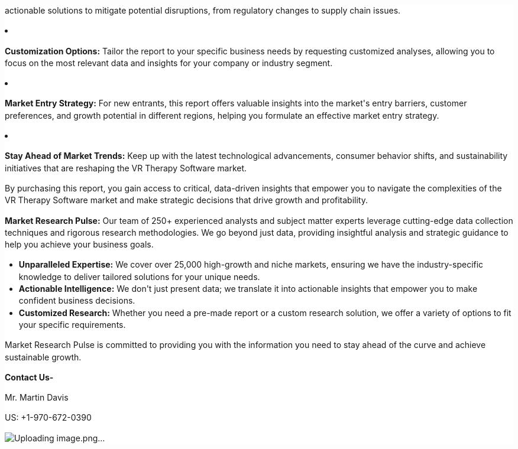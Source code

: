 actionable solutions to mitigate potential disruptions, from regulatory changes to supply chain issues.</p></li><li><p><strong>Customization Options:</strong> Tailor the report to your specific business needs by requesting customized analyses, allowing you to focus on the most relevant data and insights for your company or industry segment.</p></li><li><p><strong>Market Entry Strategy:</strong> For new entrants, this report offers valuable insights into the market's entry barriers, customer preferences, and growth potential in different regions, helping you formulate an effective market entry strategy.</p></li><li><p><strong>Stay Ahead of Market Trends:</strong> Keep up with the latest technological advancements, consumer behavior shifts, and sustainability initiatives that are reshaping the VR Therapy Software market.</p></li></ol><p>By purchasing this report, you gain access to critical, data-driven insights that empower you to navigate the complexities of the VR Therapy Software market and make strategic decisions that drive growth and profitability.</p><p><strong>Market Research Pulse:</strong>&nbsp;Our team of 250+ experienced analysts and subject matter experts leverage cutting-edge data collection techniques and rigorous research methodologies. We go beyond just data, providing insightful analysis and strategic guidance to help you achieve your business goals.</p><ul><li><strong>Unparalleled Expertise:</strong>&nbsp;We cover over 25,000 high-growth and niche markets, ensuring we have the industry-specific knowledge to deliver tailored solutions for your unique needs.</li><li><strong>Actionable Intelligence:</strong>&nbsp;We don't just present data; we translate it into actionable insights that empower you to make confident business decisions.</li><li><strong>Customized Research:</strong>&nbsp;Whether you need a pre-made report or a custom research solution, we offer a variety of options to fit your specific requirements.</li></ul><p>Market Research Pulse is committed to providing you with the information you need to stay ahead of the curve and achieve sustainable growth.</p><p><strong>Contact Us-</strong></p><p>Mr. Martin Davis</p><p>US: +1-970-672-0390</p>
![Uploading image.png…]()
